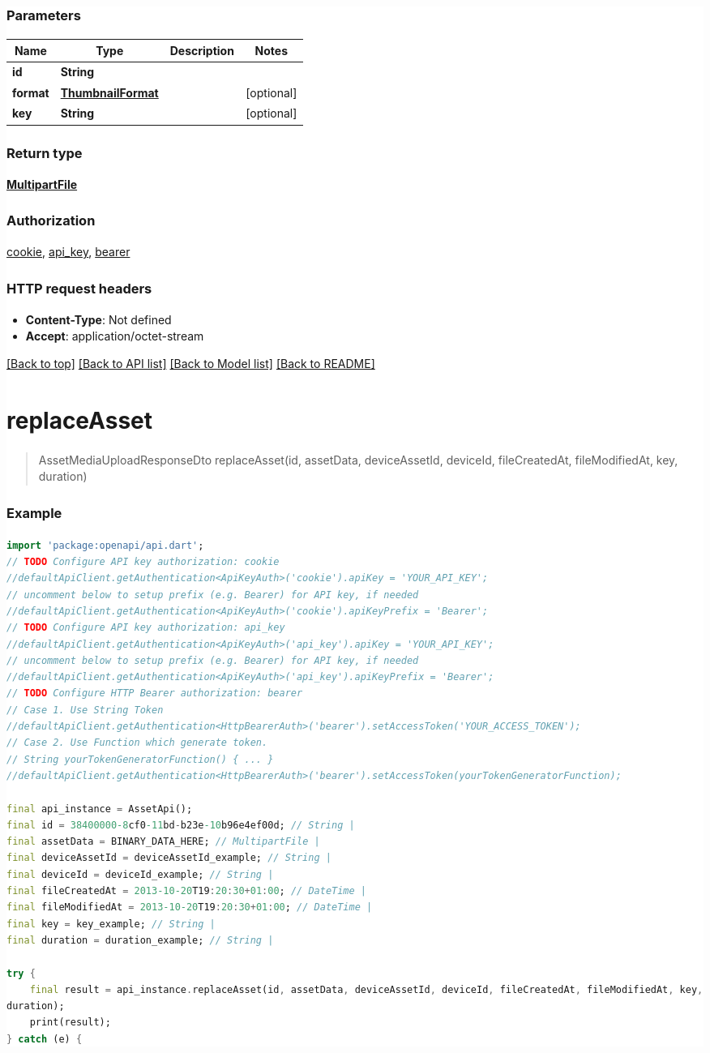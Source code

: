 ### Parameters

Name | Type | Description  | Notes
------------- | ------------- | ------------- | -------------
 **id** | **String**|  | 
 **format** | [**ThumbnailFormat**](.md)|  | [optional] 
 **key** | **String**|  | [optional] 

### Return type

[**MultipartFile**](MultipartFile.md)

### Authorization

[cookie](../README.md#cookie), [api_key](../README.md#api_key), [bearer](../README.md#bearer)

### HTTP request headers

 - **Content-Type**: Not defined
 - **Accept**: application/octet-stream

[[Back to top]](#) [[Back to API list]](../README.md#documentation-for-api-endpoints) [[Back to Model list]](../README.md#documentation-for-models) [[Back to README]](../README.md)

# **replaceAsset**
> AssetMediaUploadResponseDto replaceAsset(id, assetData, deviceAssetId, deviceId, fileCreatedAt, fileModifiedAt, key, duration)



### Example
```dart
import 'package:openapi/api.dart';
// TODO Configure API key authorization: cookie
//defaultApiClient.getAuthentication<ApiKeyAuth>('cookie').apiKey = 'YOUR_API_KEY';
// uncomment below to setup prefix (e.g. Bearer) for API key, if needed
//defaultApiClient.getAuthentication<ApiKeyAuth>('cookie').apiKeyPrefix = 'Bearer';
// TODO Configure API key authorization: api_key
//defaultApiClient.getAuthentication<ApiKeyAuth>('api_key').apiKey = 'YOUR_API_KEY';
// uncomment below to setup prefix (e.g. Bearer) for API key, if needed
//defaultApiClient.getAuthentication<ApiKeyAuth>('api_key').apiKeyPrefix = 'Bearer';
// TODO Configure HTTP Bearer authorization: bearer
// Case 1. Use String Token
//defaultApiClient.getAuthentication<HttpBearerAuth>('bearer').setAccessToken('YOUR_ACCESS_TOKEN');
// Case 2. Use Function which generate token.
// String yourTokenGeneratorFunction() { ... }
//defaultApiClient.getAuthentication<HttpBearerAuth>('bearer').setAccessToken(yourTokenGeneratorFunction);

final api_instance = AssetApi();
final id = 38400000-8cf0-11bd-b23e-10b96e4ef00d; // String | 
final assetData = BINARY_DATA_HERE; // MultipartFile | 
final deviceAssetId = deviceAssetId_example; // String | 
final deviceId = deviceId_example; // String | 
final fileCreatedAt = 2013-10-20T19:20:30+01:00; // DateTime | 
final fileModifiedAt = 2013-10-20T19:20:30+01:00; // DateTime | 
final key = key_example; // String | 
final duration = duration_example; // String | 

try {
    final result = api_instance.replaceAsset(id, assetData, deviceAssetId, deviceId, fileCreatedAt, fileModifiedAt, key, duration);
    print(result);
} catch (e) {
```